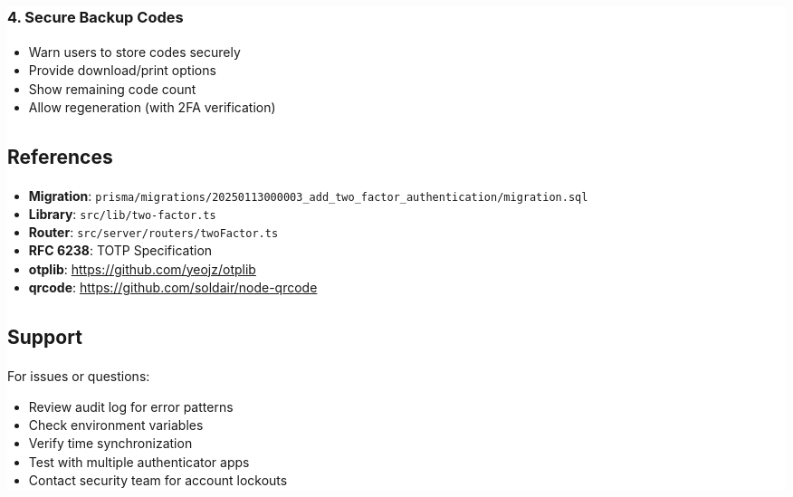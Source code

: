 ### 4. Secure Backup Codes
- Warn users to store codes securely
- Provide download/print options
- Show remaining code count
- Allow regeneration (with 2FA verification)

## References

- **Migration**: `prisma/migrations/20250113000003_add_two_factor_authentication/migration.sql`
- **Library**: `src/lib/two-factor.ts`
- **Router**: `src/server/routers/twoFactor.ts`
- **RFC 6238**: TOTP Specification
- **otplib**: https://github.com/yeojz/otplib
- **qrcode**: https://github.com/soldair/node-qrcode

## Support

For issues or questions:
- Review audit log for error patterns
- Check environment variables
- Verify time synchronization
- Test with multiple authenticator apps
- Contact security team for account lockouts
